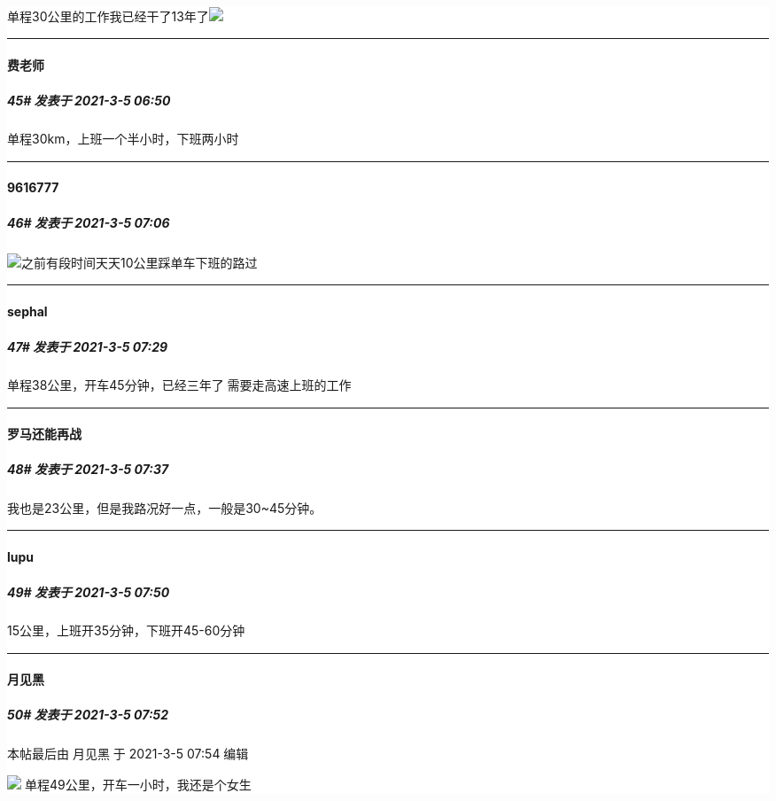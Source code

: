 
单程30公里的工作我已经干了13年了<img src="https://static.saraba1st.com/image/smiley/face2017/001.png" referrerpolicy="no-referrer">


-----

####  费老师  
##### 45#       发表于 2021-3-5 06:50


单程30km，上班一个半小时，下班两小时


-----

####  9616777  
##### 46#       发表于 2021-3-5 07:06


<img src="https://static.saraba1st.com/image/smiley/face2017/037.png" referrerpolicy="no-referrer">之前有段时间天天10公里踩单车下班的路过


-----

####  sephal  
##### 47#       发表于 2021-3-5 07:29


单程38公里，开车45分钟，已经三年了
需要走高速上班的工作


-----

####  罗马还能再战  
##### 48#       发表于 2021-3-5 07:37


我也是23公里，但是我路况好一点，一般是30~45分钟。


-----

####  lupu  
##### 49#       发表于 2021-3-5 07:50


15公里，上班开35分钟，下班开45-60分钟


-----

####  月见黑  
##### 50#       发表于 2021-3-5 07:52


 本帖最后由 月见黑 于 2021-3-5 07:54 编辑 

<img src="https://static.saraba1st.com/image/smiley/face2017/025.png" referrerpolicy="no-referrer"> 单程49公里，开车一小时，我还是个女生
